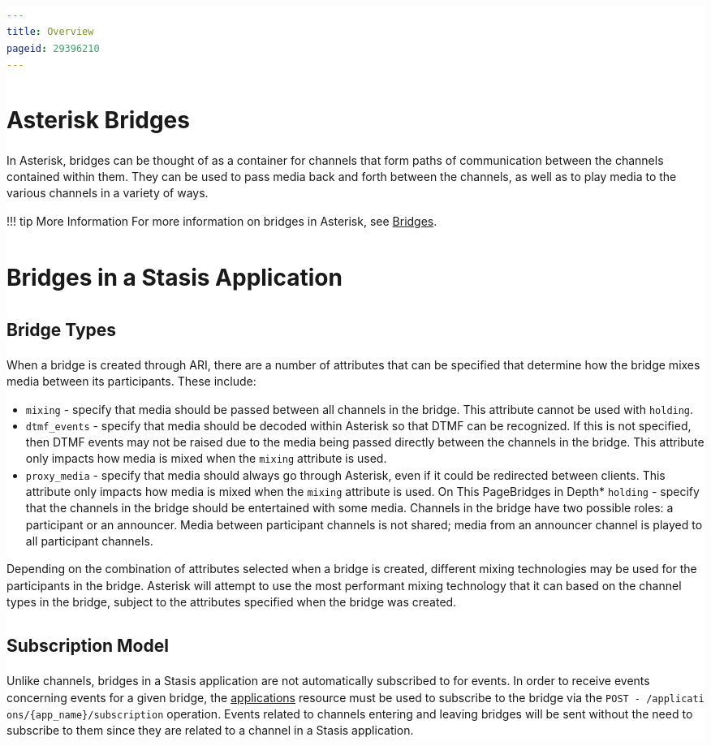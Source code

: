 ```yaml
---
title: Overview
pageid: 29396210
---
```


Asterisk Bridges
================

In Asterisk, bridges can be thought of as a container for channels that form paths of communication between the channels contained within them. They can be used to pass media back and forth between the channels, as well as to play media to the various channels in a variety of ways.




!!! tip More Information
    For more information on bridges in Asterisk, see [Bridges](/Fundamentals/Key-Concepts/Bridges).

      
[//]: # (end-tip)



Bridges in a Stasis Application
===============================

Bridge Types
------------

When a bridge is created through ARI, there are a number of attributes that can be specified that determine how the bridge mixes media between its participants. These include:

* `mixing` - specify that media should be passed between all channels in the bridge. This attribute cannot be used with `holding`.
* `dtmf_events` - specify that media should be decoded within Asterisk so that DTMF can be recognized. If this is not specified, then DTMF events may not be raised due to the media being passed directly between the channels in the bridge. This attribute only impacts how media is mixed when the `mixing` attribute is used.
* `proxy_media` - specify that media should always go through Asterisk, even if it could be redirected between clients. This attribute only impacts how media is mixed when the `mixing` attribute is used.
On This PageBridges in Depth* `holding` - specify that the channels in the bridge should be entertained with some media. Channels in the bridge have two possible roles: a participant or an announcer. Media between participant channels is not shared; media from an announcer channel is played to all participant channels.

Depending on the combination of attributes selected when a bridge is created, different mixing technologies may be used for the participants in the bridge. Asterisk will attempt to use the most performant mixing technology that it can based on the channel types in the bridge, subject to the attributes specified when the bridge was created.

Subscription Model
------------------

Unlike channels, bridges in a Stasis application are not automatically subscribed to for events. In order to receive events concerning events for a given bridge, the [applications](/Asterisk+12+Applications+REST+API) resource must be used to subscribe to the bridge via the `POST - /applications/{app_name}/subscription` operation. Events related to channels entering and leaving bridges will be sent without the need to subscribe to them since they are related to a channel in a Stasis application.
